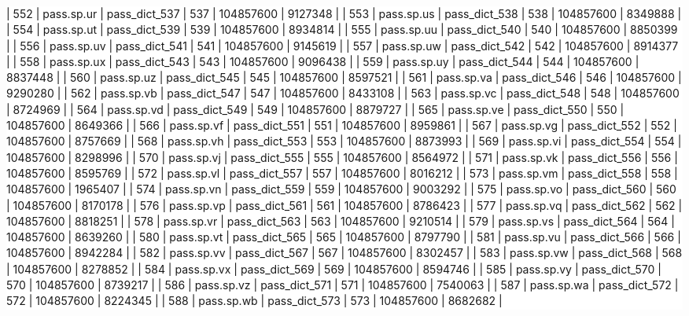 | 552 | pass.sp.ur | pass\_dict\_537 | 537 | 104857600 | 9127348 |
| 553 | pass.sp.us | pass\_dict\_538 | 538 | 104857600 | 8349888 |
| 554 | pass.sp.ut | pass\_dict\_539 | 539 | 104857600 | 8934814 |
| 555 | pass.sp.uu | pass\_dict\_540 | 540 | 104857600 | 8850399 |
| 556 | pass.sp.uv | pass\_dict\_541 | 541 | 104857600 | 9145619 |
| 557 | pass.sp.uw | pass\_dict\_542 | 542 | 104857600 | 8914377 |
| 558 | pass.sp.ux | pass\_dict\_543 | 543 | 104857600 | 9096438 |
| 559 | pass.sp.uy | pass\_dict\_544 | 544 | 104857600 | 8837448 |
| 560 | pass.sp.uz | pass\_dict\_545 | 545 | 104857600 | 8597521 |
| 561 | pass.sp.va | pass\_dict\_546 | 546 | 104857600 | 9290280 |
| 562 | pass.sp.vb | pass\_dict\_547 | 547 | 104857600 | 8433108 |
| 563 | pass.sp.vc | pass\_dict\_548 | 548 | 104857600 | 8724969 |
| 564 | pass.sp.vd | pass\_dict\_549 | 549 | 104857600 | 8879727 |
| 565 | pass.sp.ve | pass\_dict\_550 | 550 | 104857600 | 8649366 |
| 566 | pass.sp.vf | pass\_dict\_551 | 551 | 104857600 | 8959861 |
| 567 | pass.sp.vg | pass\_dict\_552 | 552 | 104857600 | 8757669 |
| 568 | pass.sp.vh | pass\_dict\_553 | 553 | 104857600 | 8873993 |
| 569 | pass.sp.vi | pass\_dict\_554 | 554 | 104857600 | 8298996 |
| 570 | pass.sp.vj | pass\_dict\_555 | 555 | 104857600 | 8564972 |
| 571 | pass.sp.vk | pass\_dict\_556 | 556 | 104857600 | 8595769 |
| 572 | pass.sp.vl | pass\_dict\_557 | 557 | 104857600 | 8016212 |
| 573 | pass.sp.vm | pass\_dict\_558 | 558 | 104857600 | 1965407 |
| 574 | pass.sp.vn | pass\_dict\_559 | 559 | 104857600 | 9003292 |
| 575 | pass.sp.vo | pass\_dict\_560 | 560 | 104857600 | 8170178 |
| 576 | pass.sp.vp | pass\_dict\_561 | 561 | 104857600 | 8786423 |
| 577 | pass.sp.vq | pass\_dict\_562 | 562 | 104857600 | 8818251 |
| 578 | pass.sp.vr | pass\_dict\_563 | 563 | 104857600 | 9210514 |
| 579 | pass.sp.vs | pass\_dict\_564 | 564 | 104857600 | 8639260 |
| 580 | pass.sp.vt | pass\_dict\_565 | 565 | 104857600 | 8797790 |
| 581 | pass.sp.vu | pass\_dict\_566 | 566 | 104857600 | 8942284 |
| 582 | pass.sp.vv | pass\_dict\_567 | 567 | 104857600 | 8302457 |
| 583 | pass.sp.vw | pass\_dict\_568 | 568 | 104857600 | 8278852 |
| 584 | pass.sp.vx | pass\_dict\_569 | 569 | 104857600 | 8594746 |
| 585 | pass.sp.vy | pass\_dict\_570 | 570 | 104857600 | 8739217 |
| 586 | pass.sp.vz | pass\_dict\_571 | 571 | 104857600 | 7540063 |
| 587 | pass.sp.wa | pass\_dict\_572 | 572 | 104857600 | 8224345 |
| 588 | pass.sp.wb | pass\_dict\_573 | 573 | 104857600 | 8682682 |